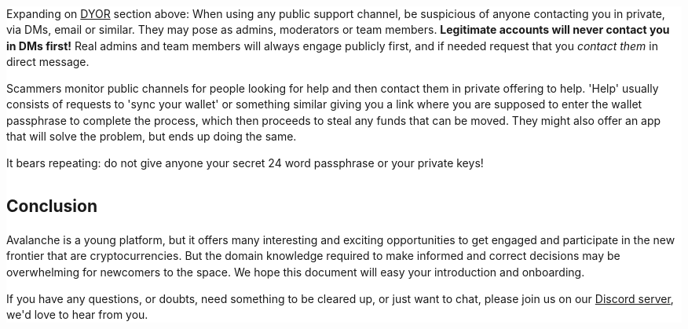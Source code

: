 Expanding on [DYOR](#dyor) section above: When using any public support channel, be suspicious of anyone contacting you in private, via DMs, email or similar. They may pose as admins, moderators or team members. **Legitimate accounts will never contact you in DMs first!** Real admins and team members will always engage publicly first, and if needed request that you *contact them* in direct message.

Scammers monitor public channels for people looking for help and then contact them in private offering to help. 'Help' usually consists of requests to 'sync your wallet' or something similar giving you a link where you are supposed to enter the wallet passphrase to complete the process, which then proceeds to steal any funds that can be moved. They might also offer an app that will solve the problem, but ends up doing the same.

It bears repeating: do not give anyone your secret 24 word passphrase or your private keys!

## Conclusion

Avalanche is a young platform, but it offers many interesting and exciting opportunities to get engaged and participate in the new frontier that are cryptocurrencies. But the domain knowledge required to make informed and correct decisions may be overwhelming for newcomers to the space. We hope this document will easy your introduction and onboarding.

If you have any questions, or doubts, need something to be cleared up, or just want to chat, please join us on our [Discord server](http://chat.avax.network/), we'd love to hear from you.

